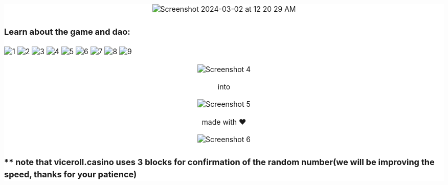 <p align="center">
<img width="700" alt="Screenshot 2024-03-02 at 12 20 29 AM" src="https://github.com/DragonsOfDenver/vice-roll/assets/25784418/9d0144ac-ff52-4b53-9303-c44085ca15d5"></p>


<h3 align="left">Learn about the game and dao:</h3>


![1](https://github.com/DragonsOfDenver/vice-roll/assets/25784418/ceef1831-cad9-43d3-b184-185d959b0da6)
![2](https://github.com/DragonsOfDenver/vice-roll/assets/25784418/b6040dab-3f89-4454-9c41-d61e7786d90a)
![3](https://github.com/DragonsOfDenver/vice-roll/assets/25784418/a3b8cec3-b598-4b3d-8b8c-3f69ff7928b2)
![4](https://github.com/DragonsOfDenver/vice-roll/assets/25784418/96a65eb7-c149-4fb2-86b8-b384e07c6b6c)
![5](https://github.com/DragonsOfDenver/vice-roll/assets/25784418/124aa706-9105-4eeb-8be9-d3e406e17fb1)
![6](https://github.com/DragonsOfDenver/vice-roll/assets/25784418/2c7228a1-2e55-48fb-8237-48dbe8665972)
![7](https://github.com/DragonsOfDenver/vice-roll/assets/25784418/5eded148-4a7b-4c2d-87c5-40ed1ed381d6)
![8](https://github.com/DragonsOfDenver/vice-roll/assets/25784418/364277df-a9ef-4a9c-b1bf-d15a9f7cf937)
![9](https://github.com/DragonsOfDenver/vice-roll/assets/25784418/dbb23acd-c21f-4683-ad1b-57a93dcf25e4)















<p align="center">
    <img width="400" alt="Screenshot 4" src="https://github.com/DragonsOfDenver/vice-roll/assets/25784418/eeada65f-6679-4e7d-a919-8737e10ed8c0">
</p>
<p align="center">
    into
</p>
<p align="center">
    <img width="400" alt="Screenshot 5" src="https://github.com/DragonsOfDenver/vice-roll/assets/25784418/93d7eaa9-18aa-4875-84eb-557071c19514">
</p>
<p align="center">
    made with ❤️
</p>
<p align="center">
    <img width="400" alt="Screenshot 6" src="https://github.com/DragonsOfDenver/vice-roll/assets/25784418/b91b0675-9e24-4536-bc53-23fd542173c2">
</p>
<h3 align="left">** note that viceroll.casino uses 3 blocks for confirmation of the random number(we will be improving the speed, thanks for your patience)</h3>
